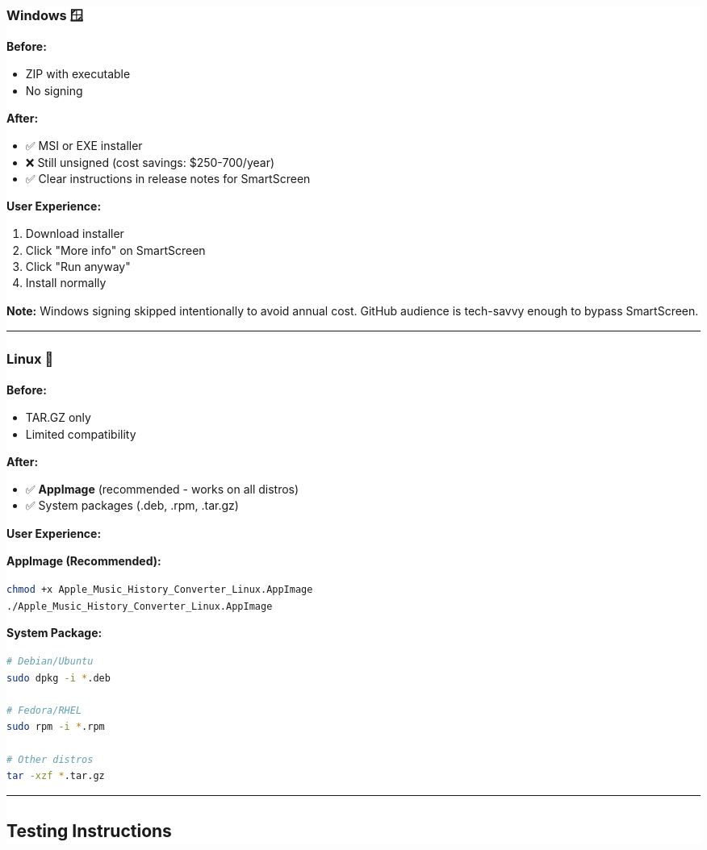 
### Windows 🪟

**Before:**
- ZIP with executable
- No signing

**After:**
- ✅ MSI or EXE installer
- ❌ Still unsigned (cost savings: $250-700/year)
- ✅ Clear instructions in release notes for SmartScreen

**User Experience:**
1. Download installer
2. Click "More info" on SmartScreen
3. Click "Run anyway"
4. Install normally

**Note:** Windows signing skipped intentionally to avoid annual cost. GitHub audience is tech-savvy enough to bypass SmartScreen.

---

### Linux 🐧

**Before:**
- TAR.GZ only
- Limited compatibility

**After:**
- ✅ **AppImage** (recommended - works on all distros)
- ✅ System packages (.deb, .rpm, .tar.gz)

**User Experience:**

**AppImage (Recommended):**
```bash
chmod +x Apple_Music_History_Converter_Linux.AppImage
./Apple_Music_History_Converter_Linux.AppImage
```

**System Package:**
```bash
# Debian/Ubuntu
sudo dpkg -i *.deb

# Fedora/RHEL
sudo rpm -i *.rpm

# Other distros
tar -xzf *.tar.gz
```

---

## Testing Instructions
